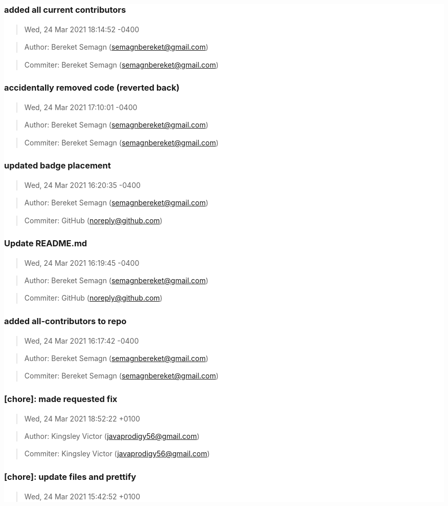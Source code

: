 


### added all current contributors
>Wed, 24 Mar 2021 18:14:52 -0400

>Author: Bereket Semagn (semagnbereket@gmail.com)

>Commiter: Bereket Semagn (semagnbereket@gmail.com)




### accidentally removed code (reverted back)
>Wed, 24 Mar 2021 17:10:01 -0400

>Author: Bereket Semagn (semagnbereket@gmail.com)

>Commiter: Bereket Semagn (semagnbereket@gmail.com)




### updated badge placement
>Wed, 24 Mar 2021 16:20:35 -0400

>Author: Bereket Semagn (semagnbereket@gmail.com)

>Commiter: GitHub (noreply@github.com)




### Update README.md
>Wed, 24 Mar 2021 16:19:45 -0400

>Author: Bereket Semagn (semagnbereket@gmail.com)

>Commiter: GitHub (noreply@github.com)




### added all-contributors to repo
>Wed, 24 Mar 2021 16:17:42 -0400

>Author: Bereket Semagn (semagnbereket@gmail.com)

>Commiter: Bereket Semagn (semagnbereket@gmail.com)




### [chore]: made requested fix
>Wed, 24 Mar 2021 18:52:22 +0100

>Author: Kingsley Victor (javaprodigy56@gmail.com)

>Commiter: Kingsley Victor (javaprodigy56@gmail.com)




### [chore]: update files and prettify
>Wed, 24 Mar 2021 15:42:52 +0100
